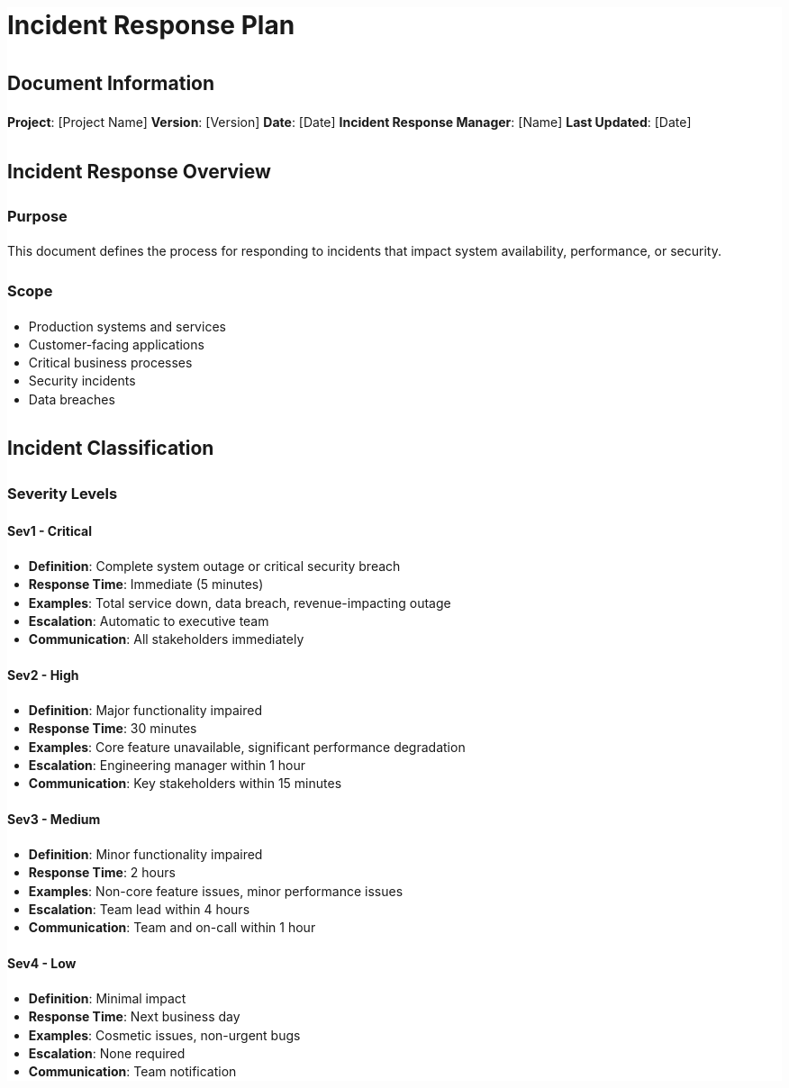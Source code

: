 # Incident Response Plan

## Document Information
**Project**: [Project Name]
**Version**: [Version]
**Date**: [Date]
**Incident Response Manager**: [Name]
**Last Updated**: [Date]

## Incident Response Overview
### Purpose
This document defines the process for responding to incidents that impact system availability, performance, or security.

### Scope
- Production systems and services
- Customer-facing applications
- Critical business processes
- Security incidents
- Data breaches

## Incident Classification

### Severity Levels
#### Sev1 - Critical
- **Definition**: Complete system outage or critical security breach
- **Response Time**: Immediate (5 minutes)
- **Examples**: Total service down, data breach, revenue-impacting outage
- **Escalation**: Automatic to executive team
- **Communication**: All stakeholders immediately

#### Sev2 - High
- **Definition**: Major functionality impaired
- **Response Time**: 30 minutes
- **Examples**: Core feature unavailable, significant performance degradation
- **Escalation**: Engineering manager within 1 hour
- **Communication**: Key stakeholders within 15 minutes

#### Sev3 - Medium
- **Definition**: Minor functionality impaired
- **Response Time**: 2 hours
- **Examples**: Non-core feature issues, minor performance issues
- **Escalation**: Team lead within 4 hours
- **Communication**: Team and on-call within 1 hour

#### Sev4 - Low
- **Definition**: Minimal impact
- **Response Time**: Next business day
- **Examples**: Cosmetic issues, non-urgent bugs
- **Escalation**: None required
- **Communication**: Team notification
